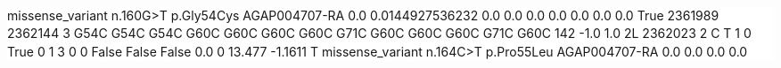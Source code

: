 <td>missense_variant</td>
<td>n.160G>T</td>
<td>p.Gly54Cys</td>
<td>AGAP004707-RA</td>
<td>0.0</td>
<td>0.0144927536232</td>
<td>0.0</td>
<td>0.0</td>
<td>0.0</td>
<td>0.0</td>
<td>0.0</td>
<td>0.0</td>
<td>0.0</td>
<td>True</td>
<td style='text-align: right'>2361989</td>
<td style='text-align: right'>2362144</td>
<td>3</td>
<td>G54C</td>
<td>G54C</td>
<td>G54C</td>
<td>G60C</td>
<td>G60C</td>
<td>G60C</td>
<td>G60C</td>
<td>G71C</td>
<td>G60C</td>
<td>G60C</td>
<td>G60C</td>
<td>G71C</td>
<td>G60C</td>
<td style='text-align: right'>142</td>
<td style='text-align: right'>-1.0</td>
<td style='text-align: right'>1.0</td>
</tr>
<tr>
<td>2L</td>
<td>2362023</td>
<td>2</td>
<td>C</td>
<td>T</td>
<td>1</td>
<td style='text-align: right'>0</td>
<td>True</td>
<td>0</td>
<td>1</td>
<td>3</td>
<td>0</td>
<td>0</td>
<td>False</td>
<td>False</td>
<td>False</td>
<td>0.0</td>
<td>0</td>
<td>13.477</td>
<td>-1.1611</td>
<td>T</td>
<td>missense_variant</td>
<td>n.164C>T</td>
<td>p.Pro55Leu</td>
<td>AGAP004707-RA</td>
<td>0.0</td>
<td>0.0</td>
<td>0.0</td>
<td>0.0</td>